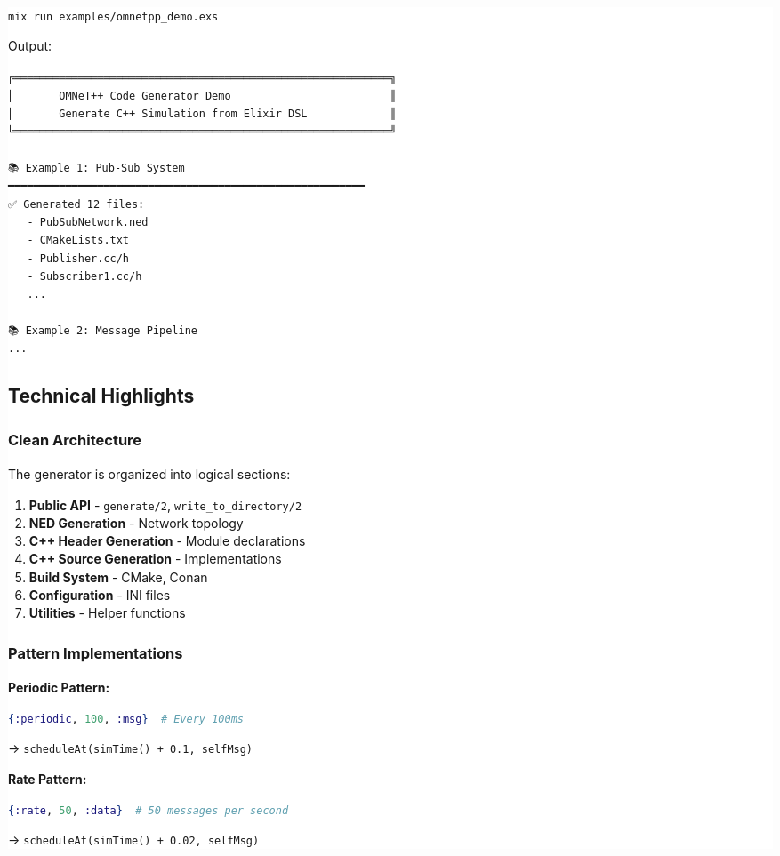 ```bash
mix run examples/omnetpp_demo.exs
```

Output:

```
╔═══════════════════════════════════════════════════════════╗
║       OMNeT++ Code Generator Demo                         ║
║       Generate C++ Simulation from Elixir DSL             ║
╚═══════════════════════════════════════════════════════════╝

📚 Example 1: Pub-Sub System
━━━━━━━━━━━━━━━━━━━━━━━━━━━━━━━━━━━━━━━━━━━━━━━━━━━━━━━━
✅ Generated 12 files:
   - PubSubNetwork.ned
   - CMakeLists.txt
   - Publisher.cc/h
   - Subscriber1.cc/h
   ...

📚 Example 2: Message Pipeline
...
```

## Technical Highlights

### Clean Architecture

The generator is organized into logical sections:

1. **Public API** - `generate/2`, `write_to_directory/2`
2. **NED Generation** - Network topology
3. **C++ Header Generation** - Module declarations
4. **C++ Source Generation** - Implementations
5. **Build System** - CMake, Conan
6. **Configuration** - INI files
7. **Utilities** - Helper functions

### Pattern Implementations

**Periodic Pattern:**

```elixir
{:periodic, 100, :msg}  # Every 100ms
```

→ `scheduleAt(simTime() + 0.1, selfMsg)`

**Rate Pattern:**

```elixir
{:rate, 50, :data}  # 50 messages per second
```

→ `scheduleAt(simTime() + 0.02, selfMsg)`
